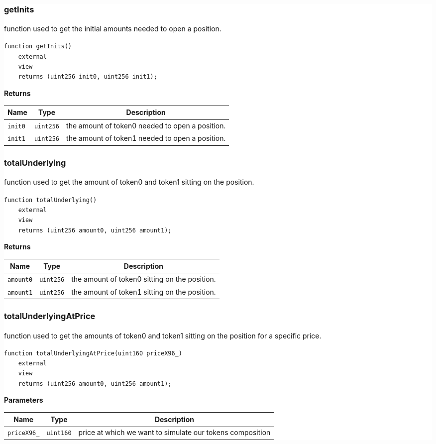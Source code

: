 ### getInits

function used to get the initial amounts needed to open a position.


```solidity
function getInits()
    external
    view
    returns (uint256 init0, uint256 init1);
```
**Returns**

|Name|Type|Description|
|----|----|-----------|
|`init0`|`uint256`|the amount of token0 needed to open a position.|
|`init1`|`uint256`|the amount of token1 needed to open a position.|


### totalUnderlying

function used to get the amount of token0 and token1 sitting
on the position.


```solidity
function totalUnderlying()
    external
    view
    returns (uint256 amount0, uint256 amount1);
```
**Returns**

|Name|Type|Description|
|----|----|-----------|
|`amount0`|`uint256`|the amount of token0 sitting on the position.|
|`amount1`|`uint256`|the amount of token1 sitting on the position.|


### totalUnderlyingAtPrice

function used to get the amounts of token0 and token1 sitting
on the position for a specific price.


```solidity
function totalUnderlyingAtPrice(uint160 priceX96_)
    external
    view
    returns (uint256 amount0, uint256 amount1);
```
**Parameters**

|Name|Type|Description|
|----|----|-----------|
|`priceX96_`|`uint160`|price at which we want to simulate our tokens composition|
